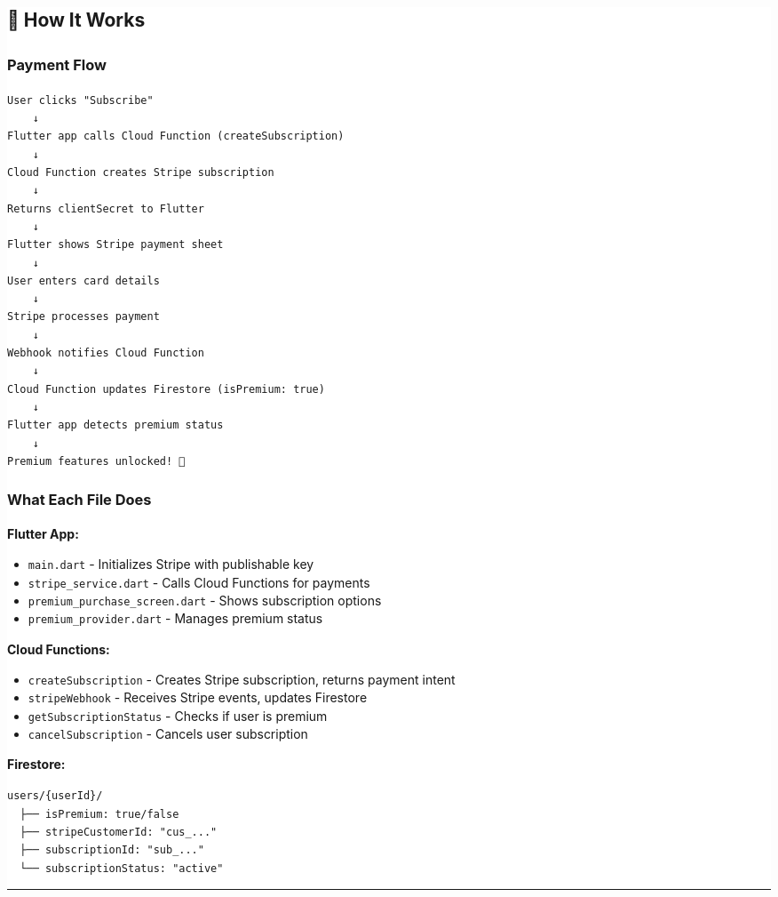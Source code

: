 
## 🔄 How It Works

### Payment Flow

```
User clicks "Subscribe"
    ↓
Flutter app calls Cloud Function (createSubscription)
    ↓
Cloud Function creates Stripe subscription
    ↓
Returns clientSecret to Flutter
    ↓
Flutter shows Stripe payment sheet
    ↓
User enters card details
    ↓
Stripe processes payment
    ↓
Webhook notifies Cloud Function
    ↓
Cloud Function updates Firestore (isPremium: true)
    ↓
Flutter app detects premium status
    ↓
Premium features unlocked! 🎉
```

### What Each File Does

**Flutter App:**
- `main.dart` - Initializes Stripe with publishable key
- `stripe_service.dart` - Calls Cloud Functions for payments
- `premium_purchase_screen.dart` - Shows subscription options
- `premium_provider.dart` - Manages premium status

**Cloud Functions:**
- `createSubscription` - Creates Stripe subscription, returns payment intent
- `stripeWebhook` - Receives Stripe events, updates Firestore
- `getSubscriptionStatus` - Checks if user is premium
- `cancelSubscription` - Cancels user subscription

**Firestore:**
```
users/{userId}/
  ├── isPremium: true/false
  ├── stripeCustomerId: "cus_..."
  ├── subscriptionId: "sub_..."
  └── subscriptionStatus: "active"
```

---
